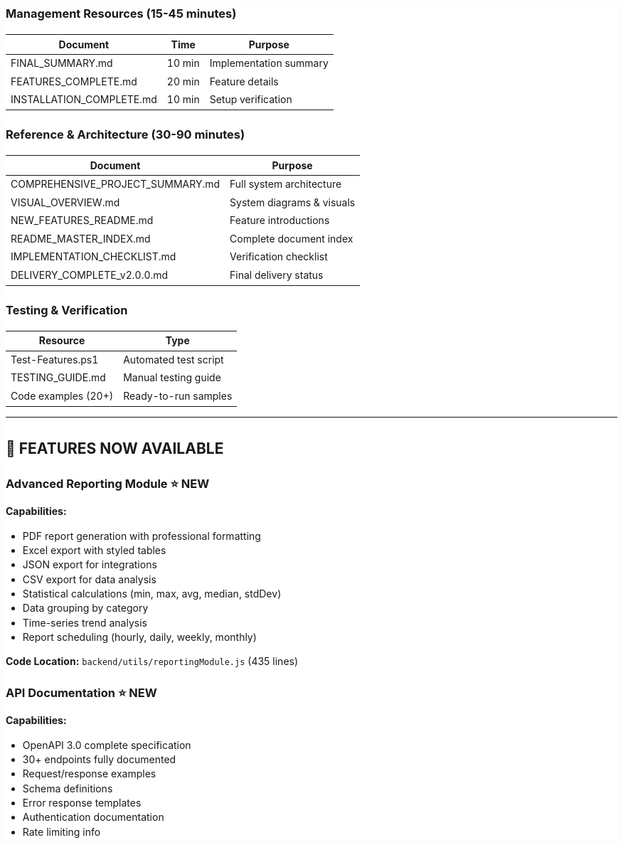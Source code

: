 ### Management Resources (15-45 minutes)
| Document | Time | Purpose |
|----------|------|---------|
| FINAL_SUMMARY.md | 10 min | Implementation summary |
| FEATURES_COMPLETE.md | 20 min | Feature details |
| INSTALLATION_COMPLETE.md | 10 min | Setup verification |

### Reference & Architecture (30-90 minutes)
| Document | Purpose |
|----------|---------|
| COMPREHENSIVE_PROJECT_SUMMARY.md | Full system architecture |
| VISUAL_OVERVIEW.md | System diagrams & visuals |
| NEW_FEATURES_README.md | Feature introductions |
| README_MASTER_INDEX.md | Complete document index |
| IMPLEMENTATION_CHECKLIST.md | Verification checklist |
| DELIVERY_COMPLETE_v2.0.0.md | Final delivery status |

### Testing & Verification
| Resource | Type |
|----------|------|
| Test-Features.ps1 | Automated test script |
| TESTING_GUIDE.md | Manual testing guide |
| Code examples (20+) | Ready-to-run samples |

---

## 🎯 FEATURES NOW AVAILABLE

### Advanced Reporting Module ⭐ NEW
**Capabilities:**
- PDF report generation with professional formatting
- Excel export with styled tables
- JSON export for integrations
- CSV export for data analysis
- Statistical calculations (min, max, avg, median, stdDev)
- Data grouping by category
- Time-series trend analysis
- Report scheduling (hourly, daily, weekly, monthly)

**Code Location:** `backend/utils/reportingModule.js` (435 lines)

### API Documentation ⭐ NEW
**Capabilities:**
- OpenAPI 3.0 complete specification
- 30+ endpoints fully documented
- Request/response examples
- Schema definitions
- Error response templates
- Authentication documentation
- Rate limiting info
